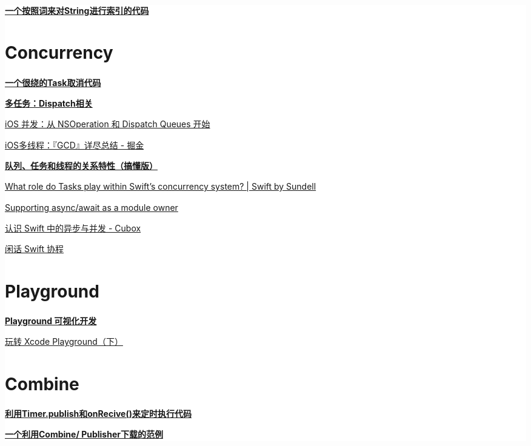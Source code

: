 [**一个按照词来对String进行索引的代码**](312%20Swift%20f3f7435fa56948829718e9373255e683/%E4%B8%80%E4%B8%AA%E6%8C%89%E7%85%A7%E8%AF%8D%E6%9D%A5%E5%AF%B9String%E8%BF%9B%E8%A1%8C%E7%B4%A2%E5%BC%95%E7%9A%84%E4%BB%A3%E7%A0%81%20e589d339a5d8448c97fcae05317d0600.md)

# Concurrency

[**一个很绕的Task取消代码**](312%20Swift%20f3f7435fa56948829718e9373255e683/%E4%B8%80%E4%B8%AA%E5%BE%88%E7%BB%95%E7%9A%84Task%E5%8F%96%E6%B6%88%E4%BB%A3%E7%A0%81%20faacee7ab4714973ac757d43802f64c0.md)

[**多任务：Dispatch相关**](312%20Swift%20f3f7435fa56948829718e9373255e683/%E5%A4%9A%E4%BB%BB%E5%8A%A1%EF%BC%9ADispatch%E7%9B%B8%E5%85%B3%20a9d84ee56f6345e78045e684230a52f2.md)

[iOS 并发：从 NSOperation 和 Dispatch Queues 开始](312%20Swift%20f3f7435fa56948829718e9373255e683/iOS%20%E5%B9%B6%E5%8F%91%EF%BC%9A%E4%BB%8E%20NSOperation%20%E5%92%8C%20Dispatch%20Queues%20%E5%BC%80%E5%A7%8B%20f04772e731cc493d9e1e0074ef74a04c.md)

[iOS多线程：『GCD』详尽总结 - 掘金](312%20Swift%20f3f7435fa56948829718e9373255e683/iOS%E5%A4%9A%E7%BA%BF%E7%A8%8B%EF%BC%9A%E3%80%8EGCD%E3%80%8F%E8%AF%A6%E5%B0%BD%E6%80%BB%E7%BB%93%20-%20%E6%8E%98%E9%87%91%20188af6a927554b0c91856b16fbd2a53e.md)

[**队列、任务和线程的关系特性（搞懂版）**](312%20Swift%20f3f7435fa56948829718e9373255e683/%E9%98%9F%E5%88%97%E3%80%81%E4%BB%BB%E5%8A%A1%E5%92%8C%E7%BA%BF%E7%A8%8B%E7%9A%84%E5%85%B3%E7%B3%BB%E7%89%B9%E6%80%A7%EF%BC%88%E6%90%9E%E6%87%82%E7%89%88%EF%BC%89%20130cf5efd4d841e9a784b49267f608b7.md)

[What role do Tasks play within Swift’s concurrency system? | Swift by Sundell](312%20Swift%20f3f7435fa56948829718e9373255e683/What%20role%20do%20Tasks%20play%20within%20Swift%E2%80%99s%20concurrency%20d9d7fe7d0a894f4082b0307a7c2f03e1.md)

[Supporting async/await as a module owner](312%20Swift%20f3f7435fa56948829718e9373255e683/Supporting%20async%20await%20as%20a%20module%20owner%20bdea160501694ef78a54130fd50628b4.md)

[认识 Swift 中的异步与并发 - Cubox](312%20Swift%20f3f7435fa56948829718e9373255e683/%E8%AE%A4%E8%AF%86%20Swift%20%E4%B8%AD%E7%9A%84%E5%BC%82%E6%AD%A5%E4%B8%8E%E5%B9%B6%E5%8F%91%20-%20Cubox%207f686e118ad14efa836652aa2af7c04d.md)

[闲话 Swift 协程](312%20Swift%20f3f7435fa56948829718e9373255e683/%E9%97%B2%E8%AF%9D%20Swift%20%E5%8D%8F%E7%A8%8B%20a2960efbb3834066a7667bd1ee9138f1.md)

# Playground

[**Playground 可视化开发**](312%20Swift%20f3f7435fa56948829718e9373255e683/Playground%20%E5%8F%AF%E8%A7%86%E5%8C%96%E5%BC%80%E5%8F%91%20a8261b46609e49de8fbf28ce3de0cc0a.md)

[玩转 Xcode Playground（下）](312%20Swift%20f3f7435fa56948829718e9373255e683/%E7%8E%A9%E8%BD%AC%20Xcode%20Playground%EF%BC%88%E4%B8%8B%EF%BC%89%20b0a27eca78bf4cd990ebbd9460212437.md)

# Combine

[**利用Timer.publish和onRecive()来定时执行代码**](312%20Swift%20f3f7435fa56948829718e9373255e683/%E5%88%A9%E7%94%A8Timer%20publish%E5%92%8ConRecive()%E6%9D%A5%E5%AE%9A%E6%97%B6%E6%89%A7%E8%A1%8C%E4%BB%A3%E7%A0%81%207d94fad4d8844d29a2e54f804932f24a.md)

[**一个利用Combine/ Publisher下载的范例**](312%20Swift%20f3f7435fa56948829718e9373255e683/%E4%B8%80%E4%B8%AA%E5%88%A9%E7%94%A8Combine%20Publisher%E4%B8%8B%E8%BD%BD%E7%9A%84%E8%8C%83%E4%BE%8B%201019b0e8e2fa4777bbc0a8e66602094d.md)
